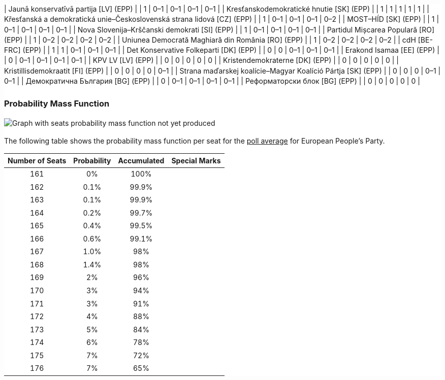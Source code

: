 | Jaunā konservatīvā partija [LV] (EPP) | | 1 | 0–1 | 0–1 | 0–1 | 0–1 |
| Kresťanskodemokratické hnutie [SK] (EPP) | | 1 | 1 | 1 | 1 | 1 |
| Křesťanská a demokratická unie–Československá strana lidová [CZ] (EPP) | | 1 | 0–1 | 0–1 | 0–1 | 0–2 |
| MOST–HÍD [SK] (EPP) | | 1 | 0–1 | 0–1 | 0–1 | 0–1 |
| Nova Slovenija–Krščanski demokrati [SI] (EPP) | | 1 | 0–1 | 0–1 | 0–1 | 0–1 |
| Partidul Mișcarea Populară [RO] (EPP) | | 1 | 0–2 | 0–2 | 0–2 | 0–2 |
| Uniunea Democrată Maghiară din România [RO] (EPP) | | 1 | 0–2 | 0–2 | 0–2 | 0–2 |
| cdH [BE-FRC] (EPP) | | 1 | 1 | 0–1 | 0–1 | 0–1 |
| Det Konservative Folkeparti [DK] (EPP) | | 0 | 0 | 0–1 | 0–1 | 0–1 |
| Erakond Isamaa [EE] (EPP) | | 0 | 0–1 | 0–1 | 0–1 | 0–1 |
| KPV LV [LV] (EPP) | | 0 | 0 | 0 | 0 | 0 |
| Kristendemokraterne [DK] (EPP) | | 0 | 0 | 0 | 0 | 0 |
| Kristillisdemokraatit [FI] (EPP) | | 0 | 0 | 0 | 0 | 0–1 |
| Strana maďarskej koalície–Magyar Koalíció Pártja [SK] (EPP) | | 0 | 0 | 0 | 0–1 | 0–1 |
| Демократична България [BG] (EPP) | | 0 | 0–1 | 0–1 | 0–1 | 0–1 |
| Реформаторски блок [BG] (EPP) | | 0 | 0 | 0 | 0 | 0 |

### Probability Mass Function

![Graph with seats probability mass function not yet produced](average-2019-05-01-seats-pmf-europeanpeople’sparty.png "Seats Probability Mass Function")

The following table shows the probability mass function per seat for the [poll average](average-2019-05-01.html) for European People’s Party.

| Number of Seats | Probability | Accumulated | Special Marks |
|:---------------:|:-----------:|:-----------:|:-------------:|
| 161 | 0% | 100% |  |
| 162 | 0.1% | 99.9% |  |
| 163 | 0.1% | 99.9% |  |
| 164 | 0.2% | 99.7% |  |
| 165 | 0.4% | 99.5% |  |
| 166 | 0.6% | 99.1% |  |
| 167 | 1.0% | 98% |  |
| 168 | 1.4% | 98% |  |
| 169 | 2% | 96% |  |
| 170 | 3% | 94% |  |
| 171 | 3% | 91% |  |
| 172 | 4% | 88% |  |
| 173 | 5% | 84% |  |
| 174 | 6% | 78% |  |
| 175 | 7% | 72% |  |
| 176 | 7% | 65% |  |